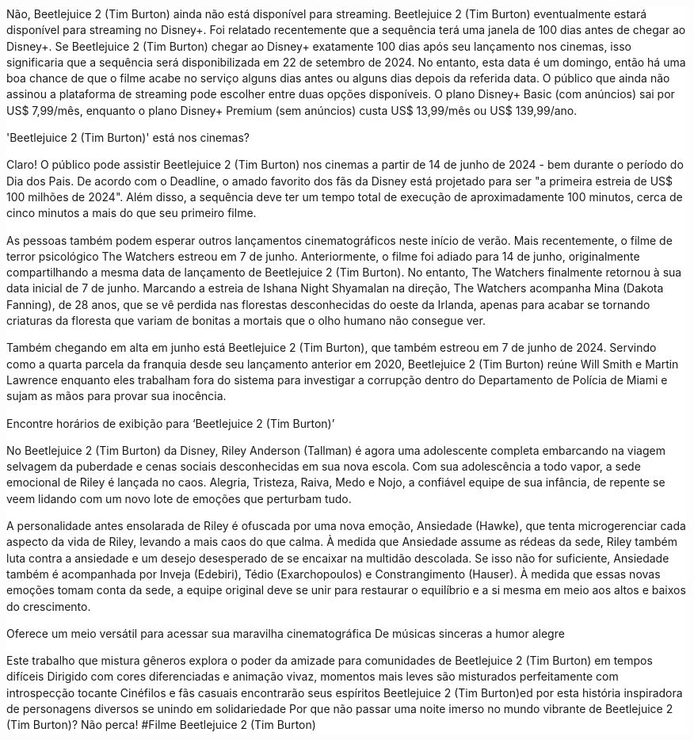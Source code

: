 Não, Beetlejuice 2 (Tim Burton) ainda não está disponível para streaming. Beetlejuice 2 (Tim Burton) eventualmente estará disponível para streaming no Disney+. Foi relatado recentemente que a sequência terá uma janela de 100 dias antes de chegar ao Disney+. Se Beetlejuice 2 (Tim Burton) chegar ao Disney+ exatamente 100 dias após seu lançamento nos cinemas, isso significaria que a sequência será disponibilizada em 22 de setembro de 2024. No entanto, esta data é um domingo, então há uma boa chance de que o filme acabe no serviço alguns dias antes ou alguns dias depois da referida data. O público que ainda não assinou a plataforma de streaming pode escolher entre duas opções disponíveis. O plano Disney+ Basic (com anúncios) sai por US$ 7,99/mês, enquanto o plano Disney+ Premium (sem anúncios) custa US$ 13,99/mês ou US$ 139,99/ano.

'Beetlejuice 2 (Tim Burton)' está nos cinemas?

Claro! O público pode assistir Beetlejuice 2 (Tim Burton) nos cinemas a partir de 14 de junho de 2024 - bem durante o período do Dia dos Pais. De acordo com o Deadline, o amado favorito dos fãs da Disney está projetado para ser "a primeira estreia de US$ 100 milhões de 2024". Além disso, a sequência deve ter um tempo total de execução de aproximadamente 100 minutos, cerca de cinco minutos a mais do que seu primeiro filme.

As pessoas também podem esperar outros lançamentos cinematográficos neste início de verão. Mais recentemente, o filme de terror psicológico The Watchers estreou em 7 de junho. Anteriormente, o filme foi adiado para 14 de junho, originalmente compartilhando a mesma data de lançamento de Beetlejuice 2 (Tim Burton). No entanto, The Watchers finalmente retornou à sua data inicial de 7 de junho. Marcando a estreia de Ishana Night Shyamalan na direção, The Watchers acompanha Mina (Dakota Fanning), de 28 anos, que se vê perdida nas florestas desconhecidas do oeste da Irlanda, apenas para acabar se tornando criaturas da floresta que variam de bonitas a mortais que o olho humano não consegue ver.

Também chegando em alta em junho está Beetlejuice 2 (Tim Burton), que também estreou em 7 de junho de 2024. Servindo como a quarta parcela da franquia desde seu lançamento anterior em 2020, Beetlejuice 2 (Tim Burton) reúne Will Smith e Martin Lawrence enquanto eles trabalham fora do sistema para investigar a corrupção dentro do Departamento de Polícia de Miami e sujam as mãos para provar sua inocência.

Encontre horários de exibição para ‘Beetlejuice 2 (Tim Burton)’

No Beetlejuice 2 (Tim Burton) da Disney, Riley Anderson (Tallman) é agora uma adolescente completa embarcando na viagem selvagem da puberdade e cenas sociais desconhecidas em sua nova escola. Com sua adolescência a todo vapor, a sede emocional de Riley é lançada no caos. Alegria, Tristeza, Raiva, Medo e Nojo, a confiável equipe de sua infância, de repente se veem lidando com um novo lote de emoções que perturbam tudo.

A personalidade antes ensolarada de Riley é ofuscada por uma nova emoção, Ansiedade (Hawke), que tenta microgerenciar cada aspecto da vida de Riley, levando a mais caos do que calma. À medida que Ansiedade assume as rédeas da sede, Riley também luta contra a ansiedade e um desejo desesperado de se encaixar na multidão descolada. Se isso não for suficiente, Ansiedade também é acompanhada por Inveja (Edebiri), Tédio (Exarchopoulos) e Constrangimento (Hauser). À medida que essas novas emoções tomam conta da sede, a equipe original deve se unir para restaurar o equilíbrio e a si mesma em meio aos altos e baixos do crescimento.

Oferece um meio versátil para acessar sua maravilha cinematográfica De músicas sinceras a humor alegre

Este trabalho que mistura gêneros explora o poder da amizade para comunidades de Beetlejuice 2 (Tim Burton) em tempos difíceis Dirigido com cores diferenciadas e animação vivaz, momentos mais leves são misturados perfeitamente com introspecção tocante Cinéfilos e fãs casuais encontrarão seus espíritos Beetlejuice 2 (Tim Burton)ed por esta história inspiradora de personagens diversos se unindo em solidariedade Por que não passar uma noite imerso no mundo vibrante de Beetlejuice 2 (Tim Burton)? Não perca! #Filme Beetlejuice 2 (Tim Burton)
